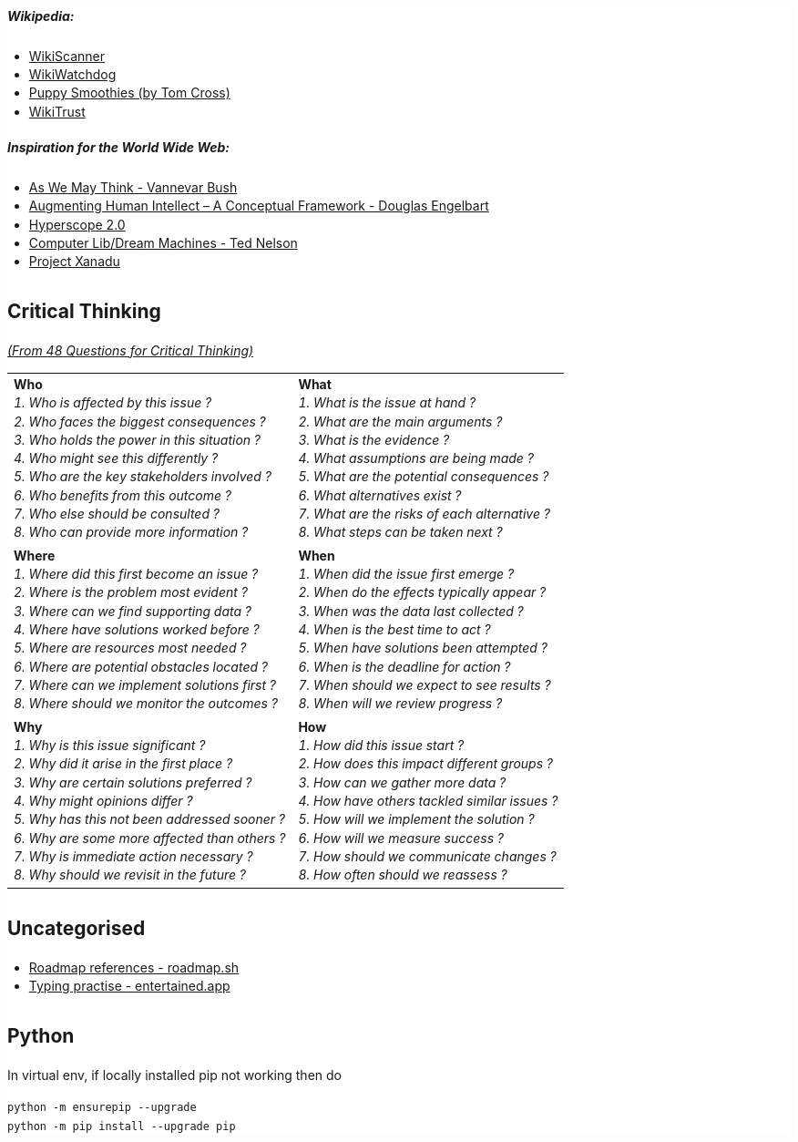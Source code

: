 ##### Wikipedia:
* [WikiScanner](https://en.wikipedia.org/wiki/WikiScanner)
* [WikiWatchdog](https://github.com/volpino/WikiWatchdog)
* [Puppy Smoothies (by Tom Cross)](https://firstmonday.org/ojs/index.php/fm/article/view/1400/1318)
* [WikiTrust](https://en.wikipedia.org/wiki/WikiTrust)

##### Inspiration for the World Wide Web:
* [As We May Think - Vannevar Bush](https://www.theatlantic.com/magazine/archive/1945/07/as-we-may-think/303881/)
* [Augmenting Human Intellect – A Conceptual Framework - Douglas Engelbart](https://www.dougengelbart.org/pubs/augment-3906.html)
* [Hyperscope 2.0](https://dougengelbart.org/content/view/355/)
* [Computer Lib/Dream Machines - Ted Nelson](https://computerlibbook.com/)
* [Project Xanadu](https://www.xanadu.net/)


## Critical Thinking
[*(From 48 Questions for Critical Thinking)*](https://www.linkedin.com/posts/infographic-insights_48-questions-for-critical-thinking-credit-activity-7199378592881934338-FCD2/)

|||
|----------|----------|
| **Who** *<br>1. Who is affected by this issue ?<br>2. Who faces the biggest consequences ?<br>3. Who holds the power in this situation ?<br>4. Who might see this differently ?<br>5. Who are the key stakeholders involved ?<br>6. Who benefits from this outcome ?<br>7. Who else should be consulted ?<br>8. Who can provide more information ?* | **What** *<br>1. What is the issue at hand ?<br>2. What are the main arguments ?<br>3. What is the evidence ?<br>4. What assumptions are being made ?<br>5. What are the potential consequences ?<br>6. What alternatives exist ?<br>7. What are the risks of each alternative ?<br>8. What steps can be taken next ?* |
| **Where** *<br>1. Where did this first become an issue ?<br>2. Where is the problem most evident ?<br>3. Where can we find supporting data ?<br>4. Where have solutions worked before ?<br>5. Where are resources most needed ?<br>6. Where are potential obstacles located ?<br>7. Where can we implement solutions first ?<br>8. Where should we monitor the outcomes ?* | **When** *<br>1. When did the issue first emerge ?<br>2. When do the effects typically appear ?<br>3. When was the data last collected ?<br>4. When is the best time to act ?<br>5. When have solutions been attempted ?<br>6. When is the deadline for action ?<br>7. When should we expect to see results ?<br>8. When will we review progress ?* |
| **Why** *<br>1. Why is this issue significant ?<br>2. Why did it arise in the first place ?<br>3. Why are certain solutions preferred ?<br>4. Why might opinions differ ?<br>5. Why has this not been addressed sooner ?<br>6. Why are some more affected than others ?<br>7. Why is immediate action necessary ?<br>8. Why should we revisit in the future ?* | **How** *<br>1. How did this issue start ?<br>2. How does this impact different groups ?<br>3. How can we gather more data ?<br>4. How have others tackled similar issues ?<br>5. How will we implement the solution ?<br>6. How will we measure success ?<br>7. How should we communicate changes ?<br>8. How often should we reassess ?* |





## Uncategorised
* [Roadmap references - roadmap.sh](https://roadmap.sh/)
* [Typing practise - entertained.app](https://entertrained.app/books)

## Python
In virtual env, if locally installed pip not working then do
```
python -m ensurepip --upgrade
python -m pip install --upgrade pip
```
